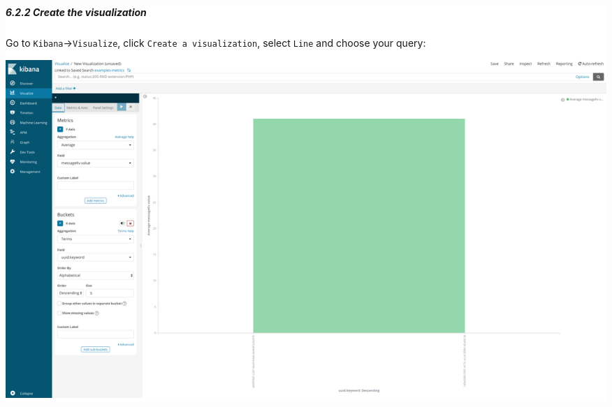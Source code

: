 ##### 6.2.2 Create the visualization

Go to `Kibana`->`Visualize`, click `Create a visualization`, select `Line` and choose your query:

![Line](./src/main/resources/line.png)


